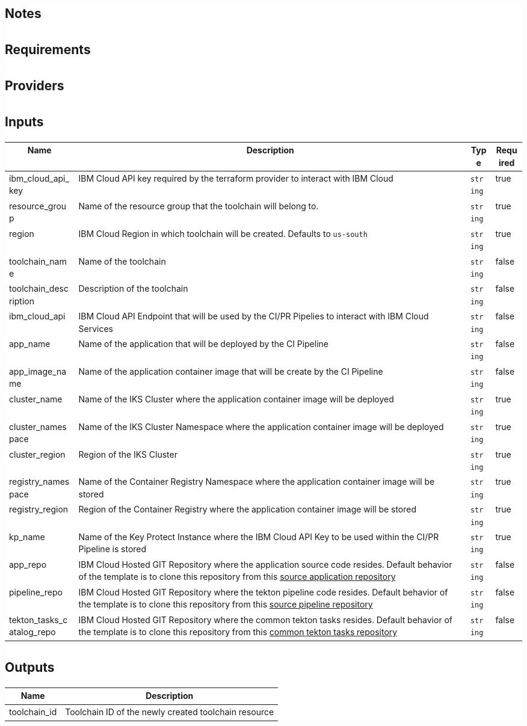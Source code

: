 ## Notes



## Requirements



## Providers



## Inputs

| Name | Description | Type | Required |
|------|-------------|------|---------|
| ibm\_cloud\_api\_key | IBM Cloud API key required by the terraform provider to interact with IBM Cloud | `string` | true |
| resource_group | Name of the resource group that the toolchain will belong to. | `string` | true |
| region | IBM Cloud Region in which toolchain will be created. Defaults to `us-south` | `string` | true |
| toolchain_name | Name of the toolchain | `string` | false |
| toolchain_description | Description of the toolchain | `string` | false |
| ibm\_cloud\_api | IBM Cloud API Endpoint that will be used by the CI/PR Pipelies to interact with IBM Cloud Services | `string` | false |
| app_name | Name of the application that will be deployed by the CI Pipeline | `string` | false |
| app_image_name | Name of the application container image that will be create by the CI Pipeline | `string` | false |
| cluster_name | Name of the IKS Cluster where the application container image will be deployed | `string` | true |
| cluster_namespace | Name of the IKS Cluster Namespace where the application container image will be deployed | `string` | true |
| cluster_region | Region of the IKS Cluster  | `string` | true |
| registry_namespace | Name of the Container Registry Namespace where the application container image will be stored | `string` | true |
| registry_region | Region of the Container Registry where the application container image will be stored | `string` | true |
| kp_name | Name of the Key Protect Instance where the IBM Cloud API Key to be used within the CI/PR Pipeline is stored | `string` | true |
| app_repo | IBM Cloud Hosted GIT Repository where the application source code resides. Default behavior of the template is to clone this repository from this [source application repository](https://us-south.git.cloud.ibm.com/open-toolchain/hello-helm.git) | `string` | false |
| pipeline_repo | IBM Cloud Hosted GIT Repository where the tekton pipeline  code resides. Default behavior of the template is to clone this repository from this [source pipeline repository](https://us-south.git.cloud.ibm.com/open-toolchain/simple-helm-toolchain.git) | `string` | false |
| tekton_tasks_catalog_repo | IBM Cloud Hosted GIT Repository where the common tekton tasks resides. Default behavior of the template is to clone this repository from this [common tekton tasks repository](https://us-south.git.cloud.ibm.com/open-toolchain/tekton-catalog.git) | `string` | false |

## Outputs

| Name | Description |
|------|-------------|
| toolchain_id | Toolchain ID of the newly created toolchain resource |